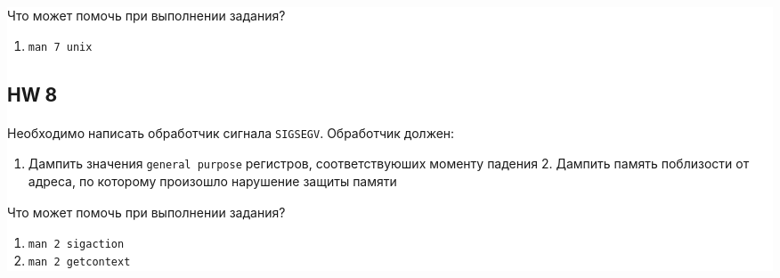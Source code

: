 Что может помочь при выполнении задания?
  1. `man 7 unix`

## HW 8
Необходимо написать обработчик сигнала `SIGSEGV`. Обработчик должен:
  
  1. Дампить значения `general purpose` регистров, соответствуюших моменту падения
	2. Дампить память поблизости от адреса, по которому произошло нарушение защиты памяти
	
Что может помочь при выполнении задания?
  
  1. `man 2 sigaction`
  2. `man 2 getcontext`
